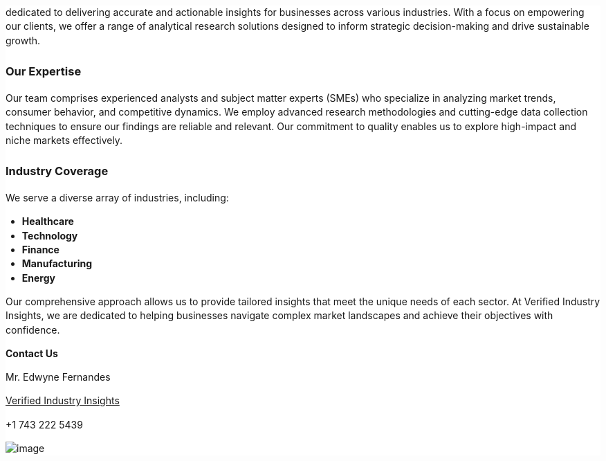 dedicated to delivering accurate and actionable insights for businesses across various industries. With a focus on empowering our clients, we offer a range of analytical research solutions designed to inform strategic decision-making and drive sustainable growth.</p><h3>Our Expertise</h3><p>Our team comprises experienced analysts and subject matter experts (SMEs) who specialize in analyzing market trends, consumer behavior, and competitive dynamics. We employ advanced research methodologies and cutting-edge data collection techniques to ensure our findings are reliable and relevant. Our commitment to quality enables us to explore high-impact and niche markets effectively.</p><h3>Industry Coverage</h3><p>We serve a diverse array of industries, including:</p><ul><li><strong>Healthcare</strong></li><li><strong>Technology</strong></li><li><strong>Finance</strong></li><li><strong>Manufacturing</strong></li><li><strong>Energy</strong></li></ul><p>Our comprehensive approach allows us to provide tailored insights that meet the unique needs of each sector. At Verified Industry Insights, we are dedicated to helping businesses navigate complex market landscapes and achieve their objectives with confidence.</p><p><strong>Contact Us</strong></p><p>Mr. Edwyne Fernandes</p><p><a href="https://www.verifiedindustryinsights.com/">Verified Industry Insights</a></p><p>+1 743 222 5439</p>
![image](https://github.com/user-attachments/assets/661d871c-5fc1-4e00-bb31-a07c5fbce741)
